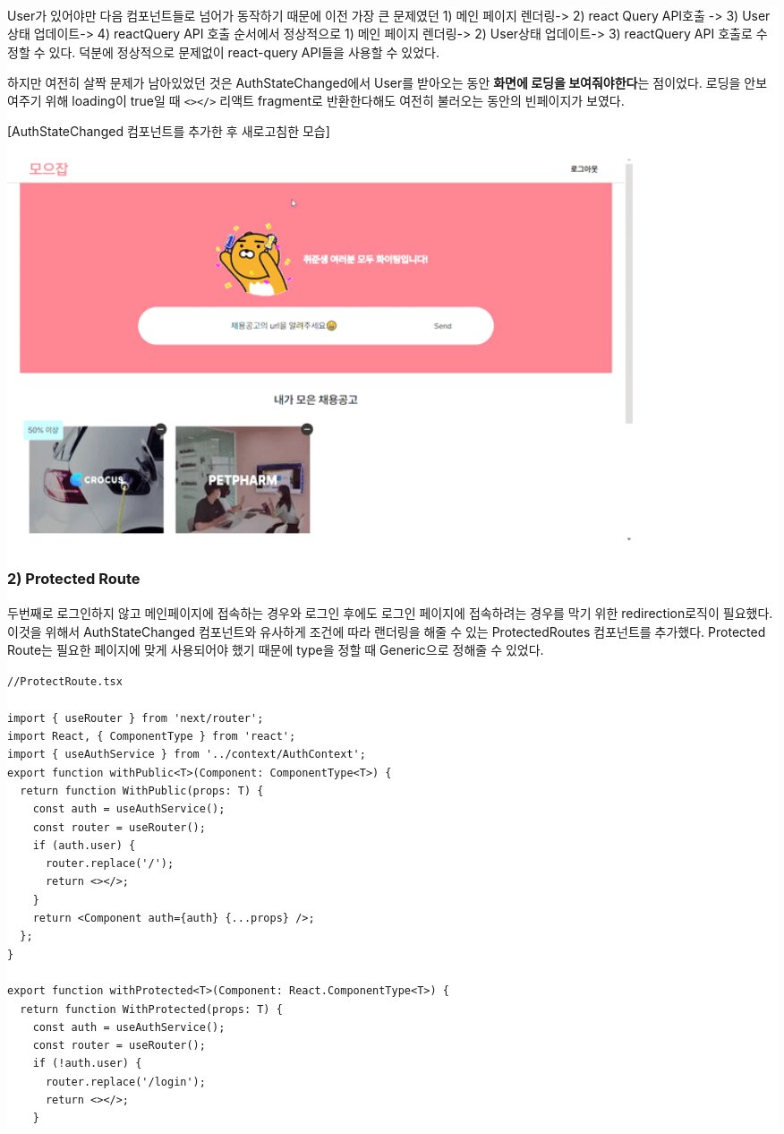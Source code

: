 User가 있어야만 다음 컴포넌트들로 넘어가 동작하기 때문에 이전 가장 큰 문제였던 1) 메인 페이지 렌더링-> 2) react Query API호출 -> 3) User상태 업데이트-> 4) reactQuery API 호출 순서에서 정상적으로 1) 메인 페이지 렌더링-> 2) User상태 업데이트-> 3) reactQuery API 호출로 수정할 수 있다. 덕분에 정상적으로 문제없이 react-query API들을 사용할 수 있었다.

하지만 여전히 살짝 문제가 남아있었던 것은 AuthStateChanged에서 User를 받아오는 동안 **화면에 로딩을 보여줘야한다**는 점이었다. 로딩을 안보여주기 위해 loading이 true일 때 `<></>` 리액트 fragment로 반환한다해도 여전히 불러오는 동안의 빈페이지가 보였다.



[AuthStateChanged 컴포넌트를 추가한 후 새로고침한 모습]

<img src="/assets/img/2022-12-11-모으잡-인증인가/ezgif.com-gif-maker (1).gif" width="700" />



### 2) Protected Route

두번째로 로그인하지 않고 메인페이지에 접속하는 경우와 로그인 후에도 로그인 페이지에 접속하려는 경우를 막기 위한 redirection로직이 필요했다. 이것을 위해서 AuthStateChanged 컴포넌트와 유사하게 조건에 따라 랜더링을 해줄 수 있는 ProtectedRoutes 컴포넌트를 추가했다. Protected Route는 필요한 페이지에 맞게 사용되어야 했기 때문에 type을 정할 때 Generic으로 정해줄 수 있었다.



```tsx
//ProtectRoute.tsx

import { useRouter } from 'next/router';
import React, { ComponentType } from 'react';
import { useAuthService } from '../context/AuthContext';
export function withPublic<T>(Component: ComponentType<T>) {
  return function WithPublic(props: T) {
    const auth = useAuthService();
    const router = useRouter();
    if (auth.user) {
      router.replace('/');
      return <></>;
    }
    return <Component auth={auth} {...props} />;
  };
}

export function withProtected<T>(Component: React.ComponentType<T>) {
  return function WithProtected(props: T) {
    const auth = useAuthService();
    const router = useRouter();
    if (!auth.user) {
      router.replace('/login');
      return <></>;
    }
```